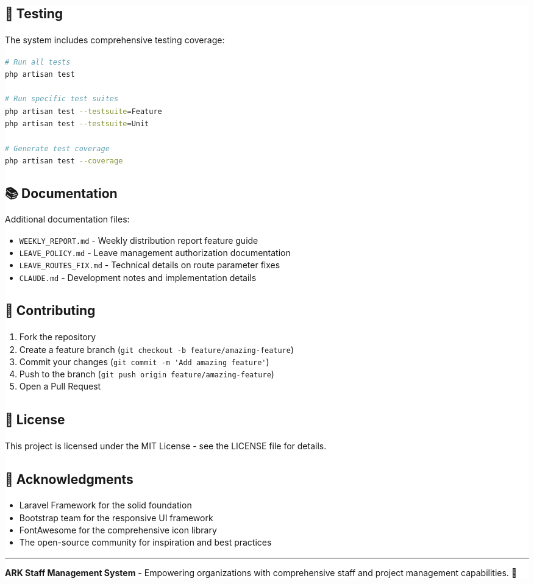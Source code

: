 ## 🧪 **Testing**

The system includes comprehensive testing coverage:

```bash
# Run all tests
php artisan test

# Run specific test suites
php artisan test --testsuite=Feature
php artisan test --testsuite=Unit

# Generate test coverage
php artisan test --coverage
```

## 📚 **Documentation**

Additional documentation files:
- `WEEKLY_REPORT.md` - Weekly distribution report feature guide
- `LEAVE_POLICY.md` - Leave management authorization documentation
- `LEAVE_ROUTES_FIX.md` - Technical details on route parameter fixes
- `CLAUDE.md` - Development notes and implementation details

## 🤝 **Contributing**

1. Fork the repository
2. Create a feature branch (`git checkout -b feature/amazing-feature`)
3. Commit your changes (`git commit -m 'Add amazing feature'`)
4. Push to the branch (`git push origin feature/amazing-feature`)
5. Open a Pull Request

## 📄 **License**

This project is licensed under the MIT License - see the LICENSE file for details.

## 🙏 **Acknowledgments**

- Laravel Framework for the solid foundation
- Bootstrap team for the responsive UI framework  
- FontAwesome for the comprehensive icon library
- The open-source community for inspiration and best practices

---

**ARK Staff Management System** - Empowering organizations with comprehensive staff and project management capabilities. 🚀
